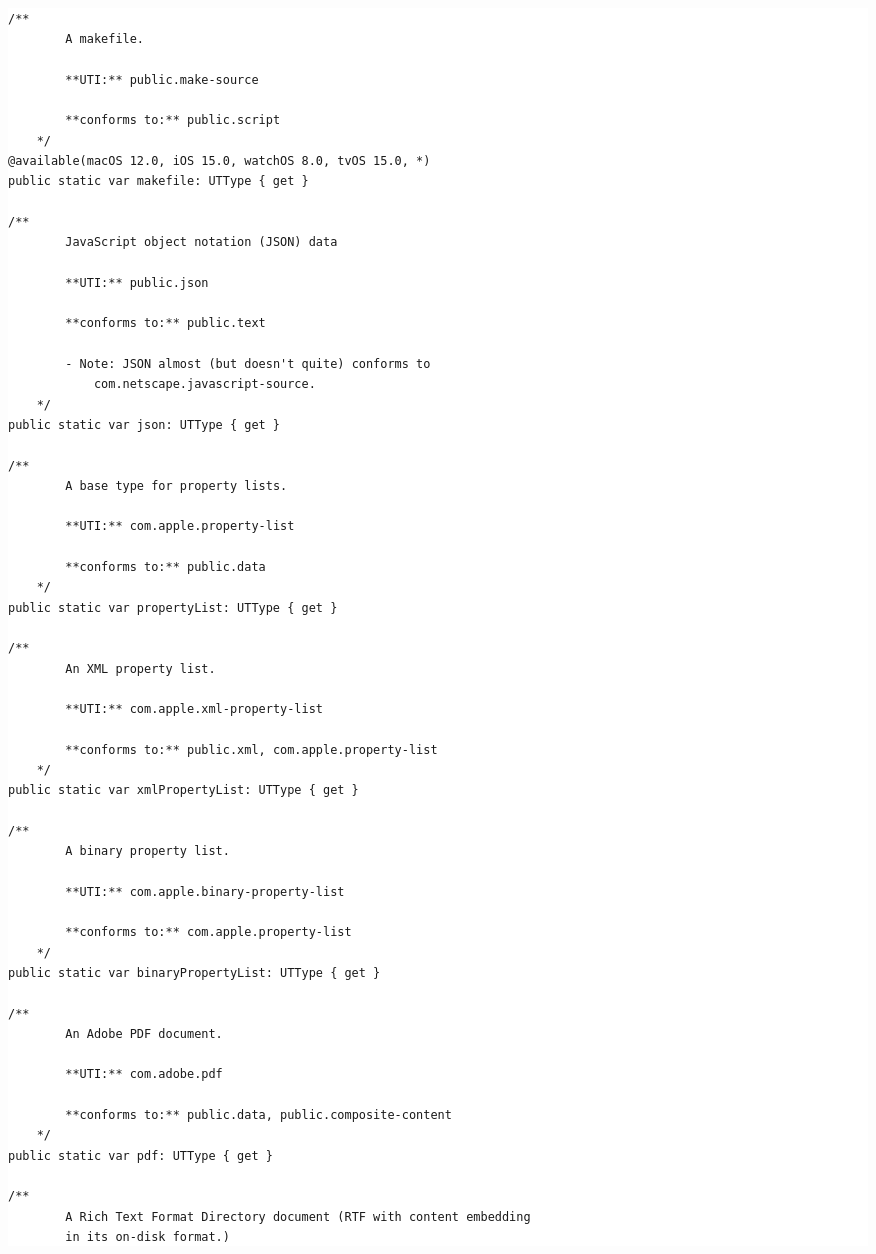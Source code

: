     /**
    		A makefile.
    	
    		**UTI:** public.make-source
    	
    		**conforms to:** public.script
    	*/
    @available(macOS 12.0, iOS 15.0, watchOS 8.0, tvOS 15.0, *)
    public static var makefile: UTType { get }

    /**
    		JavaScript object notation (JSON) data
    	
    		**UTI:** public.json
    	
    		**conforms to:** public.text
    	
    		- Note: JSON almost (but doesn't quite) conforms to
    			com.netscape.javascript-source.
    	*/
    public static var json: UTType { get }

    /**
    		A base type for property lists.
    	
    		**UTI:** com.apple.property-list
    	
    		**conforms to:** public.data
    	*/
    public static var propertyList: UTType { get }

    /**
    		An XML property list.
    	
    		**UTI:** com.apple.xml-property-list
    	
    		**conforms to:** public.xml, com.apple.property-list
    	*/
    public static var xmlPropertyList: UTType { get }

    /**
    		A binary property list.
    	
    		**UTI:** com.apple.binary-property-list
    	
    		**conforms to:** com.apple.property-list
    	*/
    public static var binaryPropertyList: UTType { get }

    /**
    		An Adobe PDF document.
    	
    		**UTI:** com.adobe.pdf
    	
    		**conforms to:** public.data, public.composite-content
    	*/
    public static var pdf: UTType { get }

    /**
    		A Rich Text Format Directory document (RTF with content embedding
    		in its on-disk format.)
    	